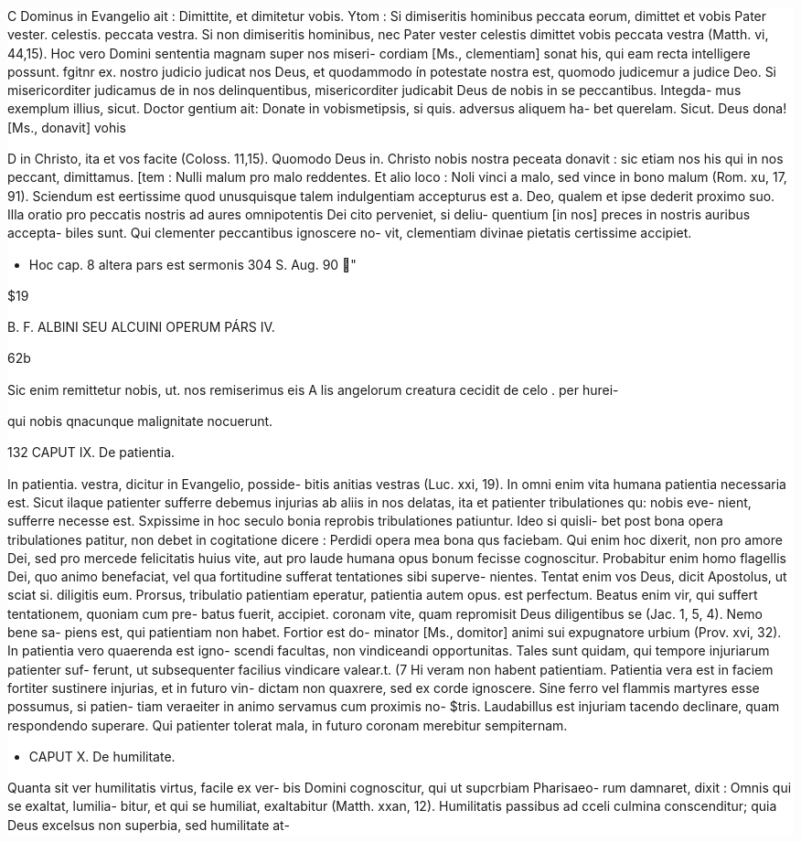 C Dominus in Evangelio ait : Dimittite, et dimitetur vobis. Ytom : Si dimiseritis hominibus peccata eorum, dimittet et vobis Pater vester. celestis. peccata vestra. Si non dimiseritis hominibus, nec Pater vester celestis dimittet vobis peccata vestra (Matth. vi, 44,15). Hoc vero Domini sententia magnam super nos miseri- cordiam [Ms., clementiam] sonat his, qui eam recta intelligere possunt. fgitnr ex. nostro judicio judicat nos Deus, et quodammodo ín potestate nostra est, quomodo judicemur a judice Deo. Si misericorditer judicamus de in nos delinquentibus, misericorditer judicabit Deus de nobis in se peccantibus. Integda- mus exemplum illius, sicut. Doctor gentium ait: Donate in vobismetipsis, si quis. adversus aliquem ha- bet querelam. Sicut. Deus dona! [Ms., donavit] vohis  

D in Christo, ita et vos facite (Coloss. 11,15). Quomodo Deus in. Christo nobis nostra peceata donavit : sic etiam nos his qui in nos peccant, dimittamus. [tem : Nulli malum pro malo reddentes. Et alio loco : Noli vinci a malo, sed vince in bono malum (Rom. xu, 17, 91). Sciendum est eertissime quod unusquisque talem indulgentiam accepturus est a. Deo, qualem et ipse dederit proximo suo. Illa oratio pro peccatis nostris ad aures omnipotentis Dei cito perveniet, si deliu- quentium [in nos] preces in nostris auribus accepta- biles sunt. Qui clementer peccantibus ignoscere no- vit, clementiam divinae pietatis certissime accipiet.  

* Hoc cap. 8 altera pars est sermonis 304 S. Aug. 90 "  

$19  

B. F. ALBINI SEU ALCUINI OPERUM PÁRS IV.  

62b  

Sic enim remittetur nobis, ut. nos remiserimus eis A lis angelorum creatura cecidit de celo . per hurei-  

qui nobis qnacunque malignitate nocuerunt.  

132 CAPUT IX. De patientia.  

In patientia. vestra, dicitur in Evangelio, posside- bitis anitias vestras (Luc. xxi, 19). In omni enim vita humana patientia necessaria est. Sicut ilaque patienter sufferre debemus injurias ab aliis in nos delatas, ita et patienter tribulationes qu: nobis eve- nient, sufferre necesse est. Sxpissime in hoc seculo bonia reprobis tribulationes patiuntur. Ideo si quisli- bet post bona opera tribulationes patitur, non debet in cogitatione dicere : Perdidi opera mea bona qus faciebam. Qui enim hoc dixerit, non pro amore Dei, sed pro mercede felicitatis huius vite, aut pro laude humana opus bonum fecisse cognoscitur. Probabitur enim homo flagellis Dei, quo animo benefaciat, vel qua fortitudine sufferat tentationes sibi superve- nientes. Tentat enim vos Deus, dicit Apostolus, ut sciat si. diligitis eum. Prorsus, tribulatio patientiam eperatur, patientia autem opus. est perfectum. Beatus enim vir, qui suffert tentationem, quoniam cum pre- batus fuerit, accipiet. coronam vite, quam repromisit Deus diligentibus se (Jac. 1, 5, 4). Nemo bene sa- piens est, qui patientiam non habet. Fortior est do- minator [Ms., domitor] animi sui expugnatore urbium (Prov. xvi, 32). In patientia vero quaerenda est igno- scendi facultas, non vindiceandi opportunitas. Tales sunt quidam, qui tempore injuriarum patienter suf- ferunt, ut subsequenter facilius vindicare valear.t. (7 Hi veram non habent patientiam. Patientia vera est in faciem fortiter sustinere injurias, et in futuro vin- dictam non quaxrere, sed ex corde ignoscere. Sine ferro vel flammis martyres esse possumus, si patien- tiam veraeiter in animo servamus cum proximis no- $tris. Laudabillus est injuriam tacendo declinare, quam respondendo superare. Qui patienter tolerat mala, in futuro coronam merebitur sempiternam.  

* CAPUT X. De humilitate.  

Quanta sit ver humilitatis virtus, facile ex ver- bis Domini cognoscitur, qui ut supcrbiam Pharisaeo- rum damnaret, dixit : Omnis qui se exaltat, lumilia- bitur, et qui se humiliat, exaltabitur (Matth. xxan, 12). Humilitatis passibus ad cceli culmina conscenditur; quia Deus excelsus non superbia, sed humilitate at-  
